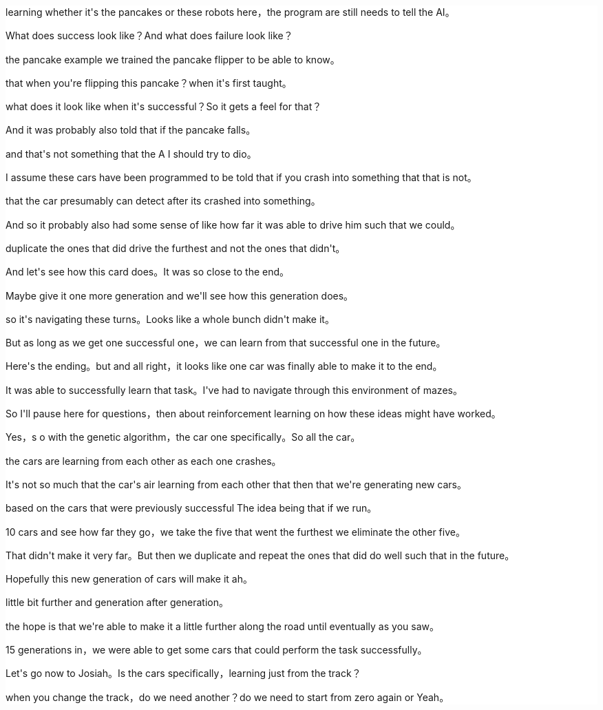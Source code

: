 learning whether it's the pancakes or these robots here，the program are still needs to tell the AI。

What does success look like？And what does failure look like？

the pancake example we trained the pancake flipper to be able to know。

that when you're flipping this pancake？when it's first taught。

what does it look like when it's successful？So it gets a feel for that？

And it was probably also told that if the pancake falls。

and that's not something that the A I should try to dio。

I assume these cars have been programmed to be told that if you crash into something that that is not。

that the car presumably can detect after its crashed into something。

And so it probably also had some sense of like how far it was able to drive him such that we could。

duplicate the ones that did drive the furthest and not the ones that didn't。

And let's see how this card does。It was so close to the end。

Maybe give it one more generation and we'll see how this generation does。

so it's navigating these turns。Looks like a whole bunch didn't make it。

But as long as we get one successful one，we can learn from that successful one in the future。

Here's the ending。but and all right，it looks like one car was finally able to make it to the end。

It was able to successfully learn that task。I've had to navigate through this environment of mazes。

So I'll pause here for questions，then about reinforcement learning on how these ideas might have worked。

Yes，s o with the genetic algorithm，the car one specifically。So all the car。

the cars are learning from each other as each one crashes。

It's not so much that the car's air learning from each other that then that we're generating new cars。

based on the cars that were previously successful The idea being that if we run。

10 cars and see how far they go，we take the five that went the furthest we eliminate the other five。

That didn't make it very far。But then we duplicate and repeat the ones that did do well such that in the future。

Hopefully this new generation of cars will make it ah。

little bit further and generation after generation。

the hope is that we're able to make it a little further along the road until eventually as you saw。

15 generations in，we were able to get some cars that could perform the task successfully。

Let's go now to Josiah。Is the cars specifically，learning just from the track？

when you change the track，do we need another？do we need to start from zero again or Yeah。
